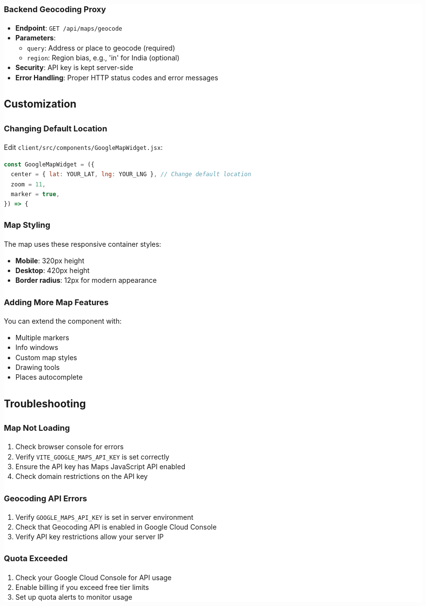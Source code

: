 ### Backend Geocoding Proxy
- **Endpoint**: `GET /api/maps/geocode`
- **Parameters**:
  - `query`: Address or place to geocode (required)
  - `region`: Region bias, e.g., 'in' for India (optional)
- **Security**: API key is kept server-side
- **Error Handling**: Proper HTTP status codes and error messages

## Customization

### Changing Default Location
Edit `client/src/components/GoogleMapWidget.jsx`:
```javascript
const GoogleMapWidget = ({
  center = { lat: YOUR_LAT, lng: YOUR_LNG }, // Change default location
  zoom = 11,
  marker = true,
}) => {
```

### Map Styling
The map uses these responsive container styles:
- **Mobile**: 320px height
- **Desktop**: 420px height
- **Border radius**: 12px for modern appearance

### Adding More Map Features
You can extend the component with:
- Multiple markers
- Info windows
- Custom map styles
- Drawing tools
- Places autocomplete

## Troubleshooting

### Map Not Loading
1. Check browser console for errors
2. Verify `VITE_GOOGLE_MAPS_API_KEY` is set correctly
3. Ensure the API key has Maps JavaScript API enabled
4. Check domain restrictions on the API key

### Geocoding API Errors
1. Verify `GOOGLE_MAPS_API_KEY` is set in server environment
2. Check that Geocoding API is enabled in Google Cloud Console
3. Verify API key restrictions allow your server IP

### Quota Exceeded
1. Check your Google Cloud Console for API usage
2. Enable billing if you exceed free tier limits
3. Set up quota alerts to monitor usage
